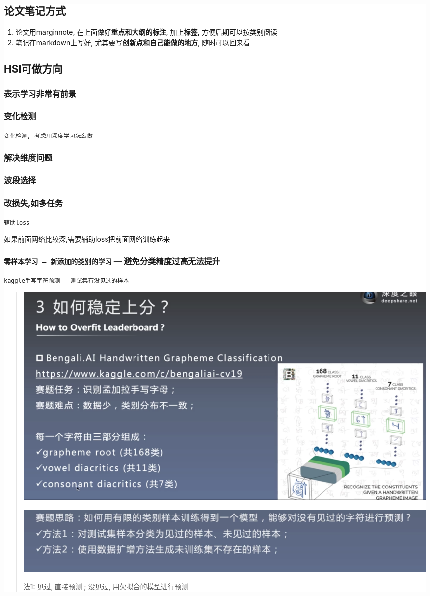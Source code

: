 

## 论文笔记方式

1. 论文用marginnote, 在上面做好**重点和大纲的标注**, 加上**标签,** 方便后期可以按类别阅读
2. 笔记在markdown上写好, 尤其要写**创新点和自己能做的地方**, 随时可以回来看

## HSI可做方向

### 表示学习非常有前景

### **变化检测**

`变化检测, 考虑用深度学习怎么做`

### 解决维度问题

### 波段选择

### 改损失,如多任务

`辅助loss`

如果前面网络比较深,需要辅助loss把前面网络训练起来

### `零样本学习 — 新添加的类别的学习`  — 避免分类精度过高无法提升

`kaggle手写字符预测 — 测试集有没见过的样本`

> ![image-20200827132928253](/img/in-post/20_07/image-20200827132928253.png)
>
> ![image-20200827133027050](/img/in-post/20_07/image-20200827133027050.png)
>
> 法1: 见过, 直接预测 ; 没见过, 用欠拟合的模型进行预测